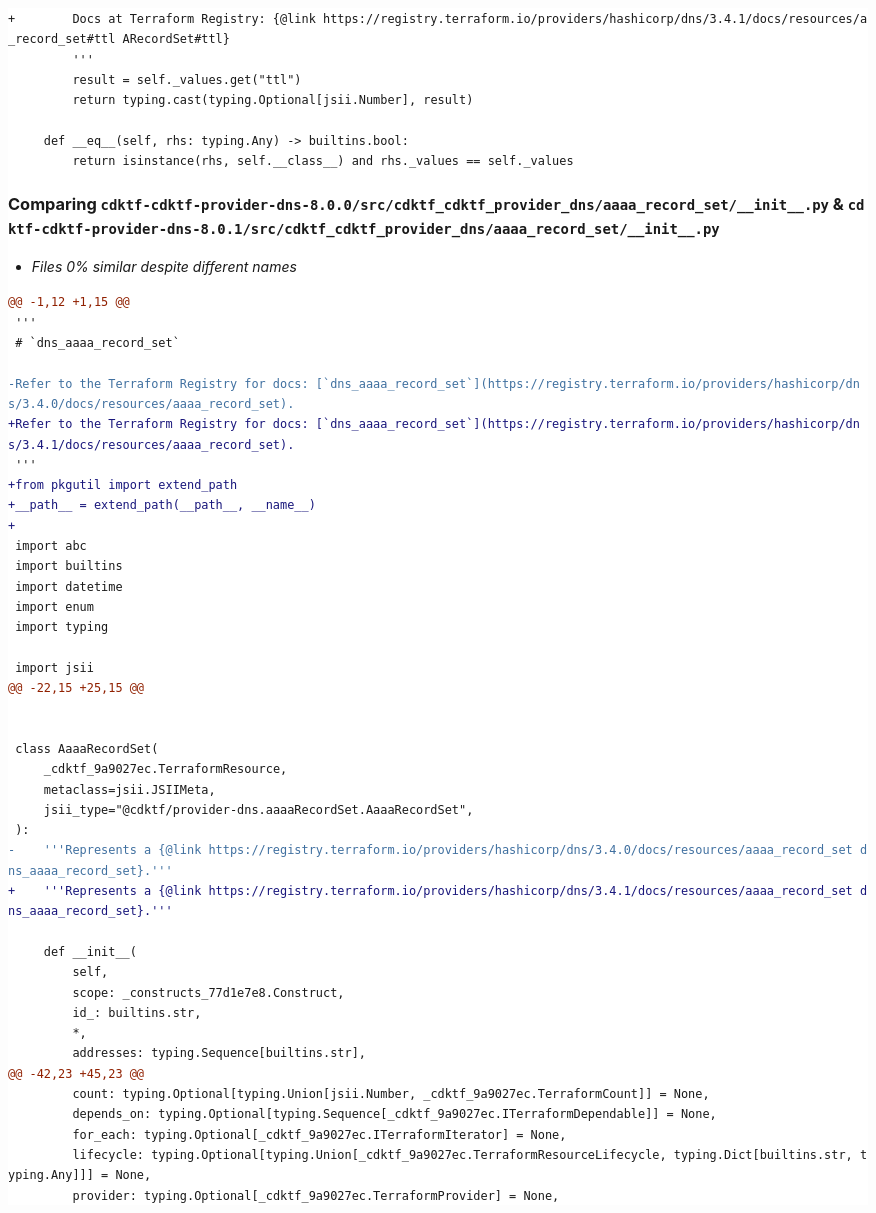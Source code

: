 ```
+        Docs at Terraform Registry: {@link https://registry.terraform.io/providers/hashicorp/dns/3.4.1/docs/resources/a_record_set#ttl ARecordSet#ttl}
         '''
         result = self._values.get("ttl")
         return typing.cast(typing.Optional[jsii.Number], result)
 
     def __eq__(self, rhs: typing.Any) -> builtins.bool:
         return isinstance(rhs, self.__class__) and rhs._values == self._values
```

### Comparing `cdktf-cdktf-provider-dns-8.0.0/src/cdktf_cdktf_provider_dns/aaaa_record_set/__init__.py` & `cdktf-cdktf-provider-dns-8.0.1/src/cdktf_cdktf_provider_dns/aaaa_record_set/__init__.py`

 * *Files 0% similar despite different names*

```diff
@@ -1,12 +1,15 @@
 '''
 # `dns_aaaa_record_set`
 
-Refer to the Terraform Registry for docs: [`dns_aaaa_record_set`](https://registry.terraform.io/providers/hashicorp/dns/3.4.0/docs/resources/aaaa_record_set).
+Refer to the Terraform Registry for docs: [`dns_aaaa_record_set`](https://registry.terraform.io/providers/hashicorp/dns/3.4.1/docs/resources/aaaa_record_set).
 '''
+from pkgutil import extend_path
+__path__ = extend_path(__path__, __name__)
+
 import abc
 import builtins
 import datetime
 import enum
 import typing
 
 import jsii
@@ -22,15 +25,15 @@
 
 
 class AaaaRecordSet(
     _cdktf_9a9027ec.TerraformResource,
     metaclass=jsii.JSIIMeta,
     jsii_type="@cdktf/provider-dns.aaaaRecordSet.AaaaRecordSet",
 ):
-    '''Represents a {@link https://registry.terraform.io/providers/hashicorp/dns/3.4.0/docs/resources/aaaa_record_set dns_aaaa_record_set}.'''
+    '''Represents a {@link https://registry.terraform.io/providers/hashicorp/dns/3.4.1/docs/resources/aaaa_record_set dns_aaaa_record_set}.'''
 
     def __init__(
         self,
         scope: _constructs_77d1e7e8.Construct,
         id_: builtins.str,
         *,
         addresses: typing.Sequence[builtins.str],
@@ -42,23 +45,23 @@
         count: typing.Optional[typing.Union[jsii.Number, _cdktf_9a9027ec.TerraformCount]] = None,
         depends_on: typing.Optional[typing.Sequence[_cdktf_9a9027ec.ITerraformDependable]] = None,
         for_each: typing.Optional[_cdktf_9a9027ec.ITerraformIterator] = None,
         lifecycle: typing.Optional[typing.Union[_cdktf_9a9027ec.TerraformResourceLifecycle, typing.Dict[builtins.str, typing.Any]]] = None,
         provider: typing.Optional[_cdktf_9a9027ec.TerraformProvider] = None,
```